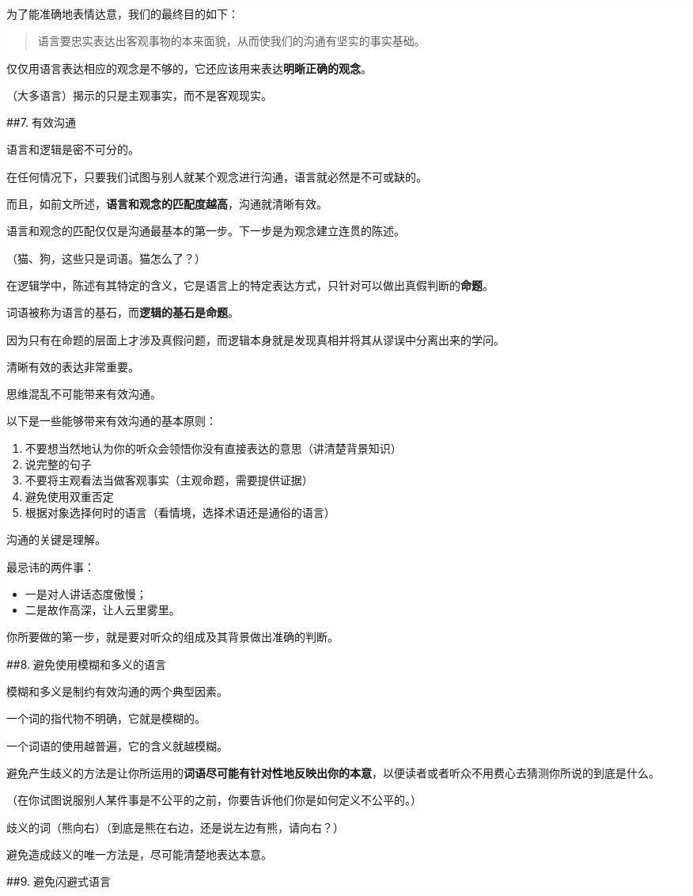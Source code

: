 为了能准确地表情达意，我们的最终目的如下：

>语言要忠实表达出客观事物的本来面貌，从而使我们的沟通有坚实的事实基础。

仅仅用语言表达相应的观念是不够的，它还应该用来表达**明晰正确的观念**。

（大多语言）揭示的只是主观事实，而不是客观现实。

##7. 有效沟通

语言和逻辑是密不可分的。

在任何情况下，只要我们试图与别人就某个观念进行沟通，语言就必然是不可或缺的。

而且，如前文所述，**语言和观念的匹配度越高**，沟通就清晰有效。

语言和观念的匹配仅仅是沟通最基本的第一步。下一步是为观念建立连贯的陈述。

（猫、狗，这些只是词语。猫怎么了？）

在逻辑学中，陈述有其特定的含义，它是语言上的特定表达方式，只针对可以做出真假判断的**命题**。

词语被称为语言的基石，而**逻辑的基石是命题**。

因为只有在命题的层面上才涉及真假问题，而逻辑本身就是发现真相并将其从谬误中分离出来的学问。

清晰有效的表达非常重要。

思维混乱不可能带来有效沟通。

以下是一些能够带来有效沟通的基本原则：

1. 不要想当然地认为你的听众会领悟你没有直接表达的意思（讲清楚背景知识）
2. 说完整的句子
3. 不要将主观看法当做客观事实（主观命题，需要提供证据）
4. 避免使用双重否定
5. 根据对象选择何时的语言（看情境，选择术语还是通俗的语言）

沟通的关键是理解。

最忌讳的两件事：

- 一是对人讲话态度傲慢；
- 二是故作高深，让人云里雾里。
 

你所要做的第一步，就是要对听众的组成及其背景做出准确的判断。

##8. 避免使用模糊和多义的语言

模糊和多义是制约有效沟通的两个典型因素。

一个词的指代物不明确，它就是模糊的。

一个词语的使用越普遍，它的含义就越模糊。

避免产生歧义的方法是让你所运用的**词语尽可能有针对性地反映出你的本意**，以便读者或者听众不用费心去猜测你所说的到底是什么。

（在你试图说服别人某件事是不公平的之前，你要告诉他们你是如何定义不公平的。）

歧义的词（熊向右）（到底是熊在右边，还是说左边有熊，请向右？）

避免造成歧义的唯一方法是，尽可能清楚地表达本意。

##9. 避免闪避式语言
